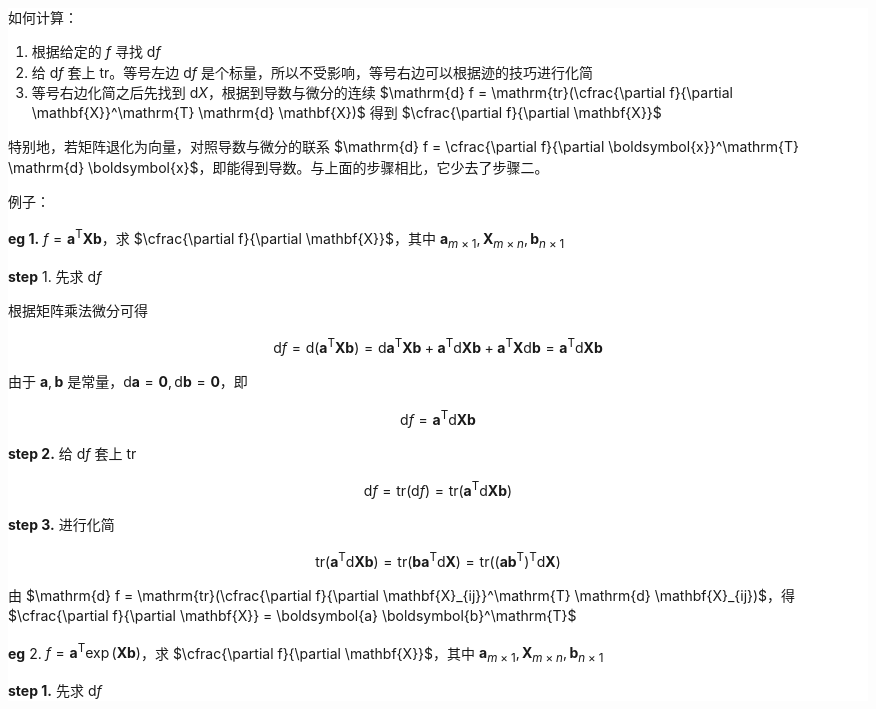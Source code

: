 如何计算：

1. 根据给定的 $f$ 寻找 $\mathrm{d} f$
2. 给 $\mathrm{d} f$ 套上 $\mathrm{tr}$。等号左边 $\mathrm{d} f$ 是个标量，所以不受影响，等号右边可以根据迹的技巧进行化简
3. 等号右边化简之后先找到 $\mathrm{d} X$，根据到导数与微分的连续 $\mathrm{d} f = \mathrm{tr}(\cfrac{\partial f}{\partial \mathbf{X}}^\mathrm{T} \mathrm{d} \mathbf{X})$ 得到 $\cfrac{\partial f}{\partial \mathbf{X}}$

特别地，若矩阵退化为向量，对照导数与微分的联系 $\mathrm{d} f = \cfrac{\partial f}{\partial \boldsymbol{x}}^\mathrm{T} \mathrm{d} \boldsymbol{x}$，即能得到导数。与上面的步骤相比，它少去了步骤二。

例子：

**eg 1.** $f = \boldsymbol{a}^\mathrm{T} \mathbf{X} \boldsymbol{b}$，求 $\cfrac{\partial f}{\partial \mathbf{X}}$，其中 $\boldsymbol{a}_{m \times 1}, \mathbf{X}_{m \times n}, \boldsymbol{b}_{n \times 1}$

**step** 1. 先求 $\mathrm{d} f$

根据矩阵乘法微分可得

$$
\mathrm{d} f
= \mathrm{d}(\boldsymbol{a}^\mathrm{T} \mathbf{X} \boldsymbol{b})
= \mathrm{d} \boldsymbol{a}^\mathrm{T} \mathbf{X} \boldsymbol{b}+\boldsymbol{a}^\mathrm{T} \mathrm{d} \mathbf{X} \boldsymbol{b}+\boldsymbol{a}^\mathrm{T}\mathbf{X} \mathrm{d} \boldsymbol{b}
= \boldsymbol{a}^\mathrm{T} \mathrm{d}\mathbf{X} \boldsymbol{b}
$$

由于 $\boldsymbol{a}, \boldsymbol{b}$ 是常量，$\mathrm{d} \boldsymbol{a} = \boldsymbol{0}, \mathrm{d} \boldsymbol{b} = \boldsymbol{0}$，即

$$
\mathrm{d} f  = \boldsymbol{a}^\mathrm{T} \mathrm{d} \mathbf{X}\boldsymbol{b}
$$

**step 2.** 给 $\mathrm{d} f$ 套上 $\mathrm{tr}$

$$
\mathrm{d} f = \mathrm{tr}(\mathrm{d} f) = \mathrm{tr}(\boldsymbol{a}^\mathrm{T} \mathrm{d} \mathbf{X}\boldsymbol{b})
$$

**step 3.** 进行化简

$$
\mathrm{tr}(\boldsymbol{a}^\mathrm{T} \mathrm{d} \mathbf{X} \boldsymbol{b})
= \mathrm{tr}(\boldsymbol{b} \boldsymbol{a}^\mathrm{T} \mathrm{d} \mathbf{X})
= \mathrm{tr}((\boldsymbol{a} \boldsymbol{b}^\mathrm{T})^\mathrm{T} \mathrm{d} \mathbf{X})
$$

由 $\mathrm{d} f = \mathrm{tr}(\cfrac{\partial f}{\partial \mathbf{X}_{ij}}^\mathrm{T} \mathrm{d} \mathbf{X}_{ij})$，得 $\cfrac{\partial f}{\partial \mathbf{X}} = \boldsymbol{a} \boldsymbol{b}^\mathrm{T}$

**eg** 2. $f = \boldsymbol{a}^\mathrm{T}\exp(\mathbf{X}\boldsymbol{b})$，求 $\cfrac{\partial f}{\partial \mathbf{X}}$，其中 $\boldsymbol{a}_{m \times 1}, \mathbf{X}_{m \times n}, \boldsymbol{b}_{n \times 1}$

**step 1.** 先求 $\mathrm{d} f$
